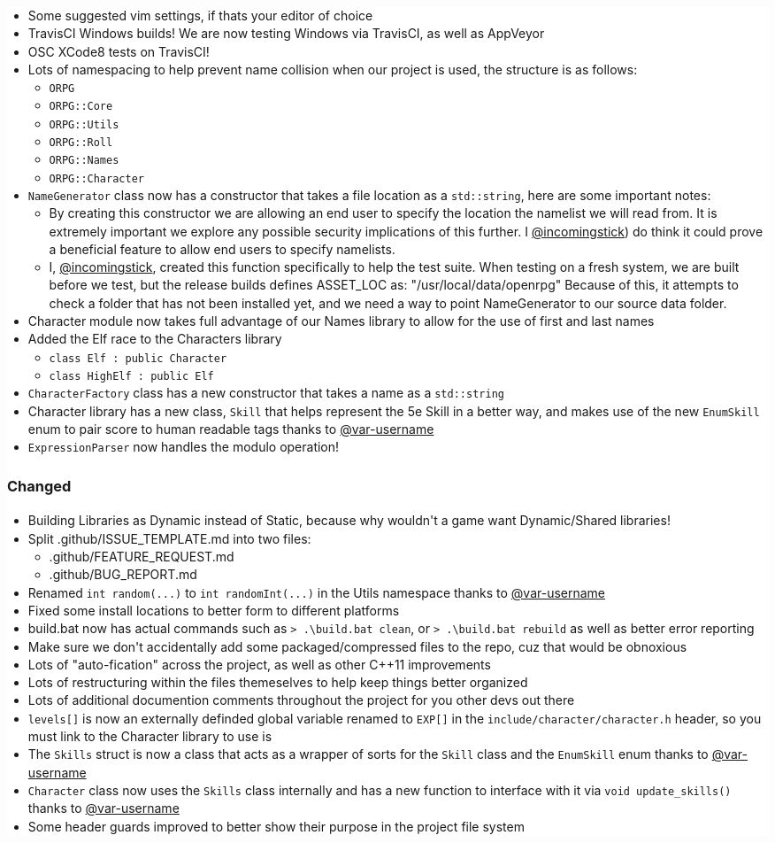 - Some suggested vim settings, if thats your editor of choice
- TravisCI Windows builds! We are now testing Windows via TravisCI, as well as AppVeyor
- OSC XCode8 tests on TravisCI!
- Lots of namespacing to help prevent name collision when our project is used, the structure is as follows:
    - `ORPG`
    - `ORPG::Core`
    - `ORPG::Utils`
    - `ORPG::Roll`
    - `ORPG::Names`
    - `ORPG::Character`
- `NameGenerator` class now has a constructor that takes a file location as a `std::string`, here are some important notes:
    - By creating this constructor we are allowing an end user to specify the location the namelist we will read from. It is extremely important we explore any possible security implications of this further. I [@incomingstick](http://github.comincomingstick)) do think it could prove a beneficial feature to allow end users to specify namelists.
    - I, [@incomingstick](http://github.comincomingstick), created this function specifically to help the test suite. When testing on a fresh system, we are built before we test, but the release builds defines ASSET_LOC as: "/usr/local/data/openrpg" Because of this, it attempts to check a folder that has not been installed yet, and we need a way to point NameGenerator to our source data folder.
- Character module  now takes full advantage of our Names library to allow for the use of first and last names
- Added the Elf race to the Characters library
    - `class Elf : public Character`
    - `class HighElf : public Elf`
- `CharacterFactory` class has a new constructor that takes a name as a `std::string`
- Character library has a new class, `Skill` that helps represent the 5e Skill in a better way, and makes use of the new `EnumSkill` enum to pair score to human readable tags thanks to [@var-username](https://github.com/var-username)
- `ExpressionParser` now handles the modulo operation!

### Changed
- Building Libraries as Dynamic instead of Static, because why wouldn't a game want Dynamic/Shared libraries!
- Split .github/ISSUE_TEMPLATE.md into two files:
    - .github/FEATURE_REQUEST.md
    - .github/BUG_REPORT.md
- Renamed `int random(...)` to `int randomInt(...)` in the Utils namespace thanks to [@var-username](https://github.com/var-username)
- Fixed some install locations to better form to different platforms
- build.bat now has actual commands such as `> .\build.bat clean`, or `> .\build.bat rebuild` as well as better error reporting
- Make sure we don't accidentally add some packaged/compressed files to the repo, cuz that would be obnoxious
- Lots of "auto-fication" across the project, as well as other C++11 improvements
- Lots of restructuring within the files themeselves to help keep things better organized
- Lots of additional documention comments throughout the project for you other devs out there
- `levels[]` is now an externally definded global variable renamed to `EXP[]` in the `include/character/character.h` header, so you must link to the Character library to use is
- The `Skills` struct is now a class that acts as a wrapper of sorts for the `Skill` class and the `EnumSkill` enum thanks to [@var-username](https://github.com/var-username)
- `Character` class now uses the `Skills` class internally and has a new function to interface with it via `void update_skills()` thanks to [@var-username](https://github.com/var-username)
- Some header guards improved to better show their purpose in the project file system
